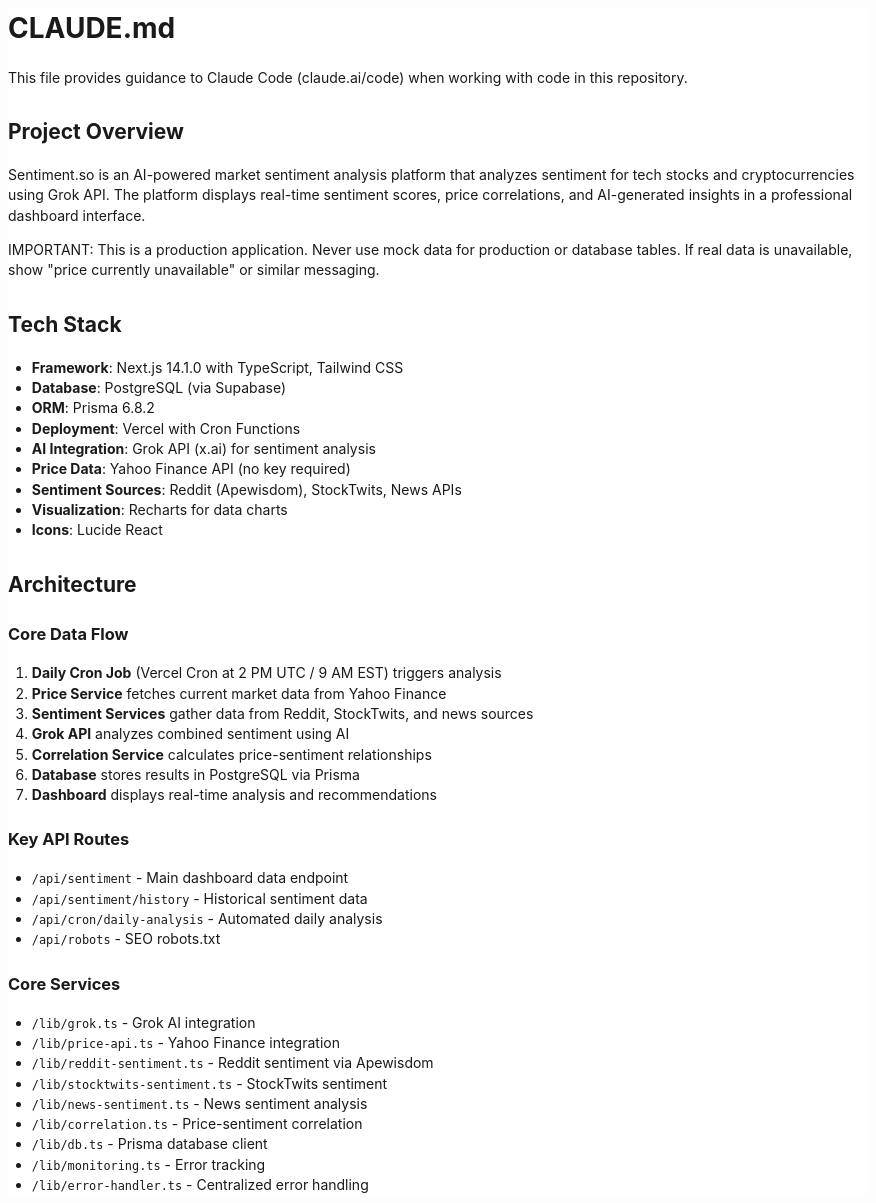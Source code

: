 # CLAUDE.md

This file provides guidance to Claude Code (claude.ai/code) when working with code in this repository.

## Project Overview

Sentiment.so is an AI-powered market sentiment analysis platform that analyzes sentiment for tech stocks and cryptocurrencies using Grok API. The platform displays real-time sentiment scores, price correlations, and AI-generated insights in a professional dashboard interface.

IMPORTANT: This is a production application. Never use mock data for production or database tables. If real data is unavailable, show "price currently unavailable" or similar messaging.

## Tech Stack

- **Framework**: Next.js 14.1.0 with TypeScript, Tailwind CSS
- **Database**: PostgreSQL (via Supabase)
- **ORM**: Prisma 6.8.2
- **Deployment**: Vercel with Cron Functions
- **AI Integration**: Grok API (x.ai) for sentiment analysis
- **Price Data**: Yahoo Finance API (no key required)
- **Sentiment Sources**: Reddit (Apewisdom), StockTwits, News APIs
- **Visualization**: Recharts for data charts
- **Icons**: Lucide React

## Architecture

### Core Data Flow
1. **Daily Cron Job** (Vercel Cron at 2 PM UTC / 9 AM EST) triggers analysis
2. **Price Service** fetches current market data from Yahoo Finance
3. **Sentiment Services** gather data from Reddit, StockTwits, and news sources
4. **Grok API** analyzes combined sentiment using AI
5. **Correlation Service** calculates price-sentiment relationships
6. **Database** stores results in PostgreSQL via Prisma
7. **Dashboard** displays real-time analysis and recommendations

### Key API Routes
- `/api/sentiment` - Main dashboard data endpoint
- `/api/sentiment/history` - Historical sentiment data
- `/api/cron/daily-analysis` - Automated daily analysis
- `/api/robots` - SEO robots.txt

### Core Services
- `/lib/grok.ts` - Grok AI integration
- `/lib/price-api.ts` - Yahoo Finance integration
- `/lib/reddit-sentiment.ts` - Reddit sentiment via Apewisdom
- `/lib/stocktwits-sentiment.ts` - StockTwits sentiment
- `/lib/news-sentiment.ts` - News sentiment analysis
- `/lib/correlation.ts` - Price-sentiment correlation
- `/lib/db.ts` - Prisma database client
- `/lib/monitoring.ts` - Error tracking
- `/lib/error-handler.ts` - Centralized error handling
